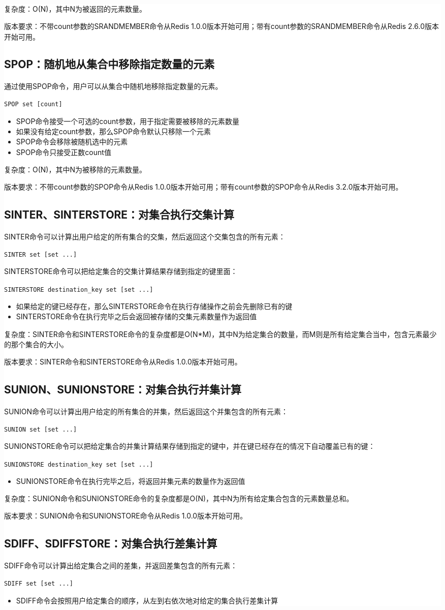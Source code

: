 复杂度：O(N)，其中N为被返回的元素数量。

版本要求：不带count参数的SRANDMEMBER命令从Redis 1.0.0版本开始可用；带有count参数的SRANDMEMBER命令从Redis 2.6.0版本开始可用。

## SPOP：随机地从集合中移除指定数量的元素
通过使用SPOP命令，用户可以从集合中随机地移除指定数量的元素。
```
SPOP set [count]
```
+ SPOP命令接受一个可选的count参数，用于指定需要被移除的元素数量
+ 如果没有给定count参数，那么SPOP命令默认只移除一个元素
+ SPOP命令会移除被随机选中的元素
+ SPOP命令只接受正数count值

复杂度：O(N)，其中N为被移除的元素数量。

版本要求：不带count参数的SPOP命令从Redis 1.0.0版本开始可用；带有count参数的SPOP命令从Redis 3.2.0版本开始可用。

## SINTER、SINTERSTORE：对集合执行交集计算
SINTER命令可以计算出用户给定的所有集合的交集，然后返回这个交集包含的所有元素：
```
SINTER set [set ...]
```

SINTERSTORE命令可以把给定集合的交集计算结果存储到指定的键里面：
```
SINTERSTORE destination_key set [set ...]
```
+ 如果给定的键已经存在，那么SINTERSTORE命令在执行存储操作之前会先删除已有的键
+ SINTERSTORE命令在执行完毕之后会返回被存储的交集元素数量作为返回值

复杂度：SINTER命令和SINTERSTORE命令的复杂度都是O(N*M)，其中N为给定集合的数量，而M则是所有给定集合当中，包含元素最少的那个集合的大小。

版本要求：SINTER命令和SINTERSTORE命令从Redis 1.0.0版本开始可用。

## SUNION、SUNIONSTORE：对集合执行并集计算
SUNION命令可以计算出用户给定的所有集合的并集，然后返回这个并集包含的所有元素：
```
SUNION set [set ...]
```

SUNIONSTORE命令可以把给定集合的并集计算结果存储到指定的键中，并在键已经存在的情况下自动覆盖已有的键：
```
SUNIONSTORE destination_key set [set ...]
```
+ SUNIONSTORE命令在执行完毕之后，将返回并集元素的数量作为返回值

复杂度：SUNION命令和SUNIONSTORE命令的复杂度都是O(N)，其中N为所有给定集合包含的元素数量总和。

版本要求：SUNION命令和SUNIONSTORE命令从Redis 1.0.0版本开始可用。

## SDIFF、SDIFFSTORE：对集合执行差集计算
SDIFF命令可以计算出给定集合之间的差集，并返回差集包含的所有元素：
```
SDIFF set [set ...]
```
+ SDIFF命令会按照用户给定集合的顺序，从左到右依次地对给定的集合执行差集计算
